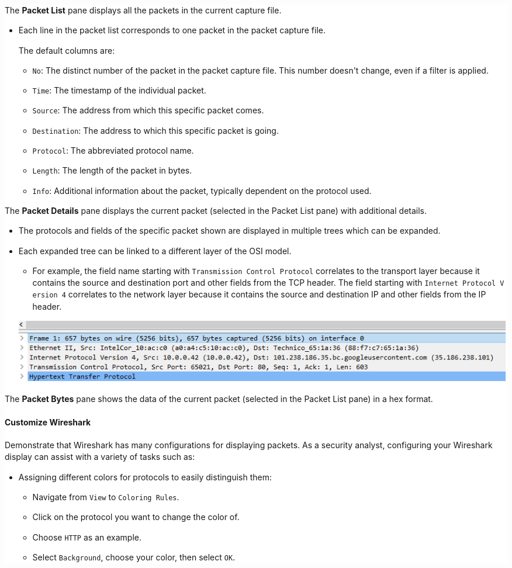 The **Packet List** pane displays all the packets in the current capture file.

- Each line in the packet list corresponds to one packet in the packet capture file.

  The default columns are:

  - `No`: The distinct number of the packet in the packet capture file. This number doesn't change, even if a filter is applied.

  - `Time`: The timestamp of the individual packet.

  - `Source`: The address from which this specific packet comes.

  - `Destination`: The address to which this specific packet is going.

  - `Protocol`: The abbreviated protocol name.

  - `Length`: The length of the packet in bytes.

  - `Info`: Additional information about the packet, typically dependent on the protocol used.


The **Packet Details** pane displays the current packet (selected in the Packet List pane) with additional details.

  - The protocols and fields of the specific packet shown are displayed in multiple trees which can be expanded.

  - Each expanded tree can be linked to a different layer of the OSI model.

    - For example, the field name starting with `Transmission Control Protocol` correlates to the transport layer because it contains the source and destination port and other fields from the TCP header. The field starting with `Internet Protocol Version 4` correlates to the network layer because it contains the source and destination IP and other fields from the IP header.

    ![Expanded tree.](Images/ws.png)

The **Packet Bytes** pane shows the data of the current packet (selected in the Packet List pane) in a hex format.

#### Customize Wireshark

Demonstrate that Wireshark has many configurations for displaying packets.  As a security analyst, configuring your Wireshark display can assist with a variety of tasks such as:

-  Assigning different colors for protocols to easily distinguish them:

    - Navigate from `View` to `Coloring Rules`.

    - Click on the protocol you want to change the color of.  
    - Choose `HTTP` as an example.
    - Select `Background`, choose your color, then select `OK`.
